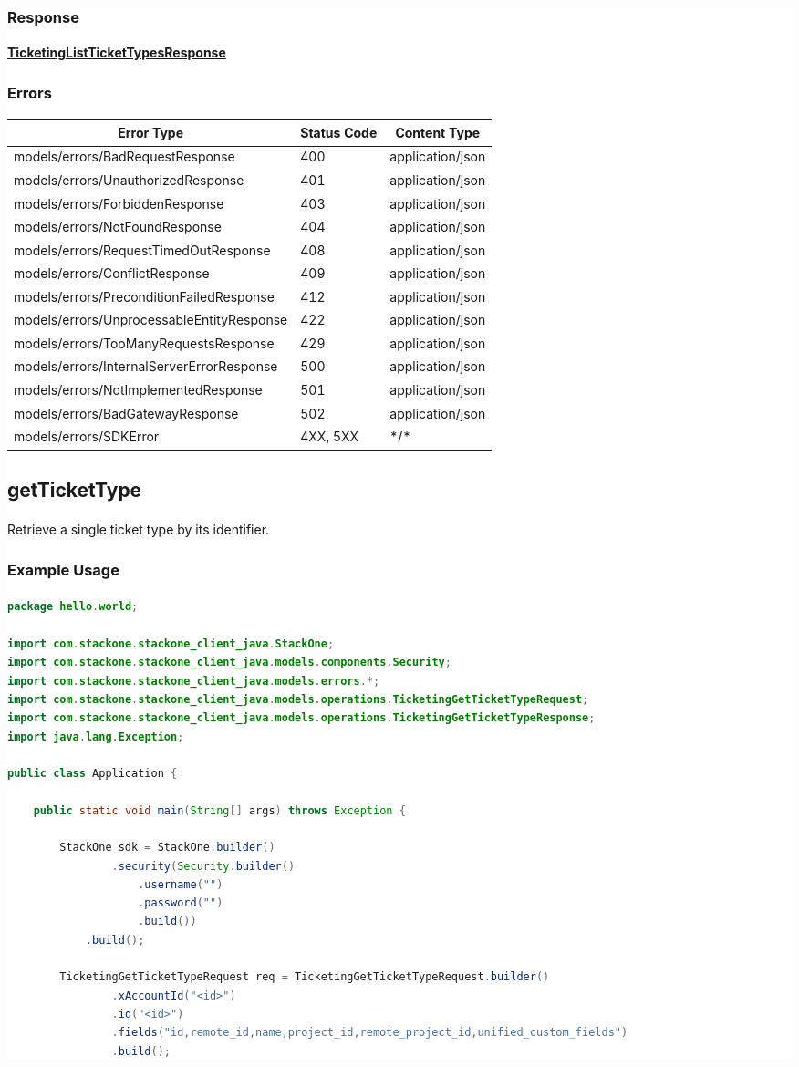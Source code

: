 ### Response

**[TicketingListTicketTypesResponse](../../models/operations/TicketingListTicketTypesResponse.md)**

### Errors

| Error Type                                | Status Code                               | Content Type                              |
| ----------------------------------------- | ----------------------------------------- | ----------------------------------------- |
| models/errors/BadRequestResponse          | 400                                       | application/json                          |
| models/errors/UnauthorizedResponse        | 401                                       | application/json                          |
| models/errors/ForbiddenResponse           | 403                                       | application/json                          |
| models/errors/NotFoundResponse            | 404                                       | application/json                          |
| models/errors/RequestTimedOutResponse     | 408                                       | application/json                          |
| models/errors/ConflictResponse            | 409                                       | application/json                          |
| models/errors/PreconditionFailedResponse  | 412                                       | application/json                          |
| models/errors/UnprocessableEntityResponse | 422                                       | application/json                          |
| models/errors/TooManyRequestsResponse     | 429                                       | application/json                          |
| models/errors/InternalServerErrorResponse | 500                                       | application/json                          |
| models/errors/NotImplementedResponse      | 501                                       | application/json                          |
| models/errors/BadGatewayResponse          | 502                                       | application/json                          |
| models/errors/SDKError                    | 4XX, 5XX                                  | \*/\*                                     |

## getTicketType

Retrieve a single ticket type by its identifier.

### Example Usage


```java
package hello.world;

import com.stackone.stackone_client_java.StackOne;
import com.stackone.stackone_client_java.models.components.Security;
import com.stackone.stackone_client_java.models.errors.*;
import com.stackone.stackone_client_java.models.operations.TicketingGetTicketTypeRequest;
import com.stackone.stackone_client_java.models.operations.TicketingGetTicketTypeResponse;
import java.lang.Exception;

public class Application {

    public static void main(String[] args) throws Exception {

        StackOne sdk = StackOne.builder()
                .security(Security.builder()
                    .username("")
                    .password("")
                    .build())
            .build();

        TicketingGetTicketTypeRequest req = TicketingGetTicketTypeRequest.builder()
                .xAccountId("<id>")
                .id("<id>")
                .fields("id,remote_id,name,project_id,remote_project_id,unified_custom_fields")
                .build();
```